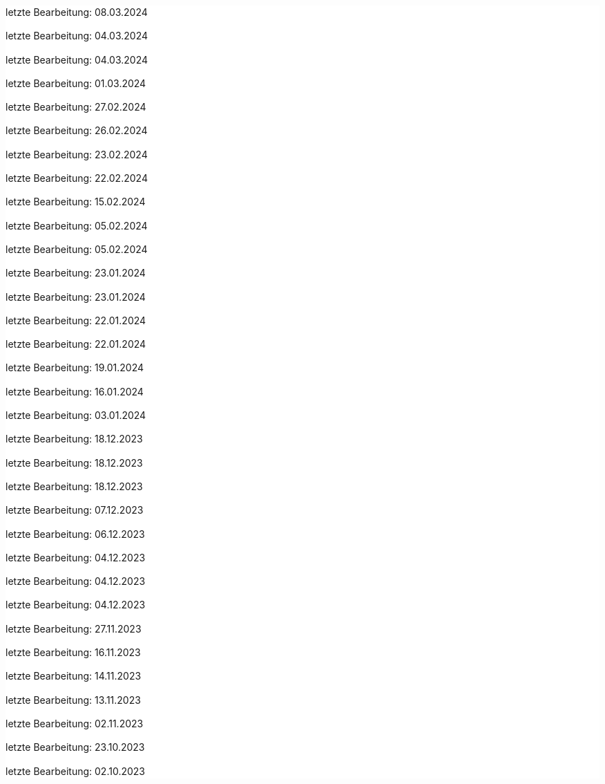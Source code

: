 letzte Bearbeitung: 08.03.2024

letzte Bearbeitung: 04.03.2024

letzte Bearbeitung: 04.03.2024

letzte Bearbeitung: 01.03.2024

letzte Bearbeitung: 27.02.2024

letzte Bearbeitung: 26.02.2024

letzte Bearbeitung: 23.02.2024

letzte Bearbeitung: 22.02.2024

letzte Bearbeitung: 15.02.2024

letzte Bearbeitung: 05.02.2024

letzte Bearbeitung: 05.02.2024

letzte Bearbeitung: 23.01.2024

letzte Bearbeitung: 23.01.2024

letzte Bearbeitung: 22.01.2024

letzte Bearbeitung: 22.01.2024

letzte Bearbeitung: 19.01.2024

letzte Bearbeitung: 16.01.2024

letzte Bearbeitung: 03.01.2024

letzte Bearbeitung: 18.12.2023

letzte Bearbeitung: 18.12.2023

letzte Bearbeitung: 18.12.2023

letzte Bearbeitung: 07.12.2023

letzte Bearbeitung: 06.12.2023

letzte Bearbeitung: 04.12.2023

letzte Bearbeitung: 04.12.2023

letzte Bearbeitung: 04.12.2023

letzte Bearbeitung: 27.11.2023

letzte Bearbeitung: 16.11.2023

letzte Bearbeitung: 14.11.2023

letzte Bearbeitung: 13.11.2023

letzte Bearbeitung: 02.11.2023

letzte Bearbeitung: 23.10.2023

letzte Bearbeitung: 02.10.2023

